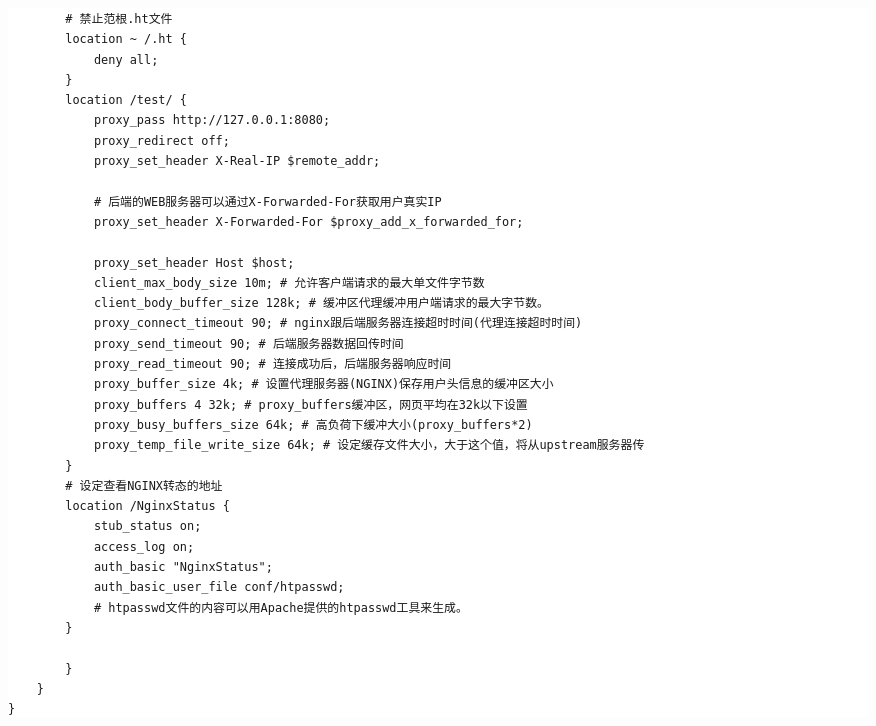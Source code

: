             # 禁止范根.ht文件
            location ~ /.ht {
                deny all;
            }
            location /test/ {
                proxy_pass http://127.0.0.1:8080;
                proxy_redirect off;
                proxy_set_header X-Real-IP $remote_addr;
                
                # 后端的WEB服务器可以通过X-Forwarded-For获取用户真实IP
                proxy_set_header X-Forwarded-For $proxy_add_x_forwarded_for;

                proxy_set_header Host $host;
                client_max_body_size 10m; # 允许客户端请求的最大单文件字节数
                client_body_buffer_size 128k; # 缓冲区代理缓冲用户端请求的最大字节数。
                proxy_connect_timeout 90; # nginx跟后端服务器连接超时时间(代理连接超时时间)
                proxy_send_timeout 90; # 后端服务器数据回传时间
                proxy_read_timeout 90; # 连接成功后，后端服务器响应时间
                proxy_buffer_size 4k; # 设置代理服务器(NGINX)保存用户头信息的缓冲区大小
                proxy_buffers 4 32k; # proxy_buffers缓冲区，网页平均在32k以下设置
                proxy_busy_buffers_size 64k; # 高负荷下缓冲大小(proxy_buffers*2)
                proxy_temp_file_write_size 64k; # 设定缓存文件大小，大于这个值，将从upstream服务器传
            }
            # 设定查看NGINX转态的地址
            location /NginxStatus {
                stub_status on;
                access_log on;
                auth_basic "NginxStatus";
                auth_basic_user_file conf/htpasswd;
                # htpasswd文件的内容可以用Apache提供的htpasswd工具来生成。
            }
 
            }
        }
    }